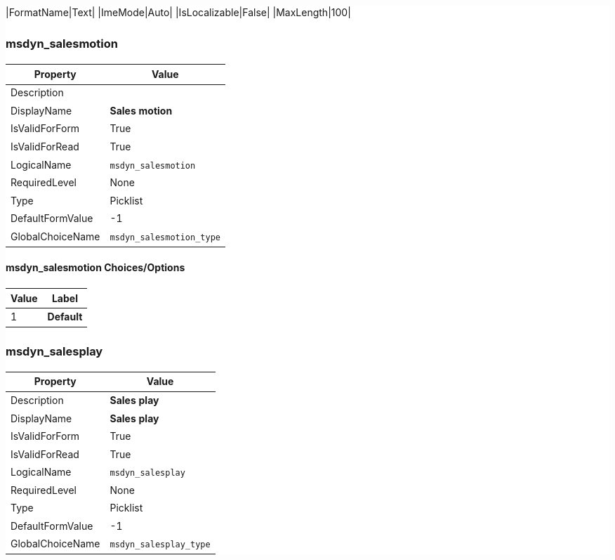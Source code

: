 |FormatName|Text|
|ImeMode|Auto|
|IsLocalizable|False|
|MaxLength|100|

### <a name="BKMK_msdyn_salesmotion"></a> msdyn_salesmotion

|Property|Value|
|---|---|
|Description||
|DisplayName|**Sales motion**|
|IsValidForForm|True|
|IsValidForRead|True|
|LogicalName|`msdyn_salesmotion`|
|RequiredLevel|None|
|Type|Picklist|
|DefaultFormValue|-1|
|GlobalChoiceName|`msdyn_salesmotion_type`|

#### msdyn_salesmotion Choices/Options

|Value|Label|
|---|---|
|1|**Default**|

### <a name="BKMK_msdyn_salesplay"></a> msdyn_salesplay

|Property|Value|
|---|---|
|Description|**Sales play**|
|DisplayName|**Sales play**|
|IsValidForForm|True|
|IsValidForRead|True|
|LogicalName|`msdyn_salesplay`|
|RequiredLevel|None|
|Type|Picklist|
|DefaultFormValue|-1|
|GlobalChoiceName|`msdyn_salesplay_type`|
